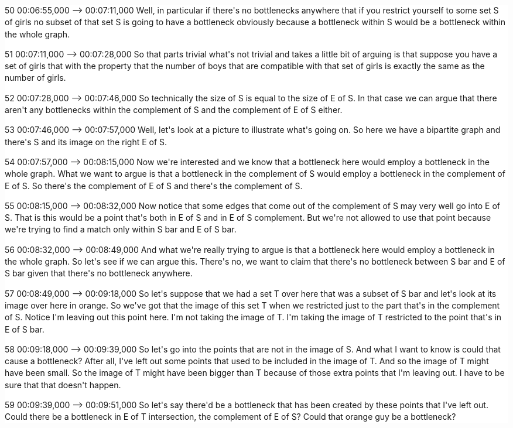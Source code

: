50
00:06:55,000 --> 00:07:11,000
Well, in particular if there's no bottlenecks anywhere that if you restrict yourself to some set S of girls no subset of that set S is going to have a bottleneck obviously because a bottleneck within S would be a bottleneck within the whole graph.

51
00:07:11,000 --> 00:07:28,000
So that parts trivial what's not trivial and takes a little bit of arguing is that suppose you have a set of girls that with the property that the number of boys that are compatible with that set of girls is exactly the same as the number of girls.

52
00:07:28,000 --> 00:07:46,000
So technically the size of S is equal to the size of E of S. In that case we can argue that there aren't any bottlenecks within the complement of S and the complement of E of S either.

53
00:07:46,000 --> 00:07:57,000
Well, let's look at a picture to illustrate what's going on. So here we have a bipartite graph and there's S and its image on the right E of S.

54
00:07:57,000 --> 00:08:15,000
Now we're interested and we know that a bottleneck here would employ a bottleneck in the whole graph. What we want to argue is that a bottleneck in the complement of S would employ a bottleneck in the complement of E of S. So there's the complement of E of S and there's the complement of S.

55
00:08:15,000 --> 00:08:32,000
Now notice that some edges that come out of the complement of S may very well go into E of S. That is this would be a point that's both in E of S and in E of S complement. But we're not allowed to use that point because we're trying to find a match only within S bar and E of S bar.

56
00:08:32,000 --> 00:08:49,000
And what we're really trying to argue is that a bottleneck here would employ a bottleneck in the whole graph. So let's see if we can argue this. There's no, we want to claim that there's no bottleneck between S bar and E of S bar given that there's no bottleneck anywhere.

57
00:08:49,000 --> 00:09:18,000
So let's suppose that we had a set T over here that was a subset of S bar and let's look at its image over here in orange. So we've got that the image of this set T when we restricted just to the part that's in the complement of S. Notice I'm leaving out this point here. I'm not taking the image of T. I'm taking the image of T restricted to the point that's in E of S bar.

58
00:09:18,000 --> 00:09:39,000
So let's go into the points that are not in the image of S. And what I want to know is could that cause a bottleneck? After all, I've left out some points that used to be included in the image of T. And so the image of T might have been small. So the image of T might have been bigger than T because of those extra points that I'm leaving out. I have to be sure that that doesn't happen.

59
00:09:39,000 --> 00:09:51,000
So let's say there'd be a bottleneck that has been created by these points that I've left out. Could there be a bottleneck in E of T intersection, the complement of E of S? Could that orange guy be a bottleneck?
